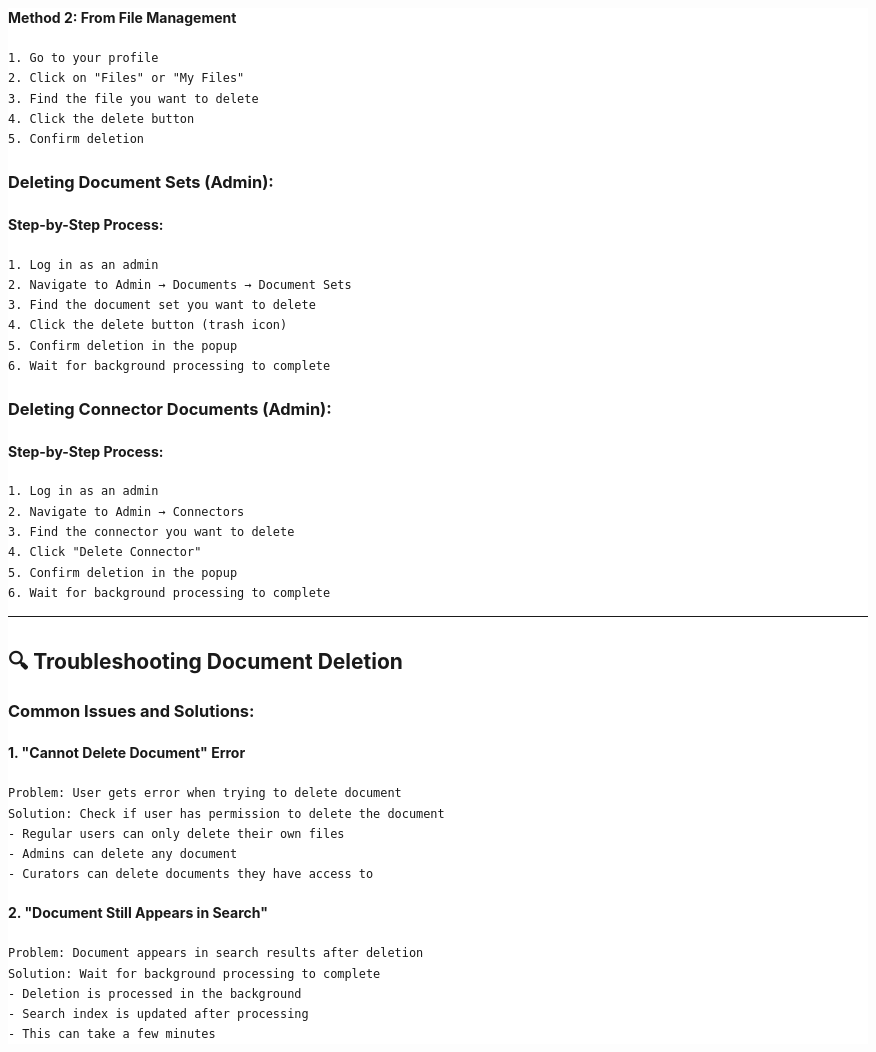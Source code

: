 #### **Method 2: From File Management**
```
1. Go to your profile
2. Click on "Files" or "My Files"
3. Find the file you want to delete
4. Click the delete button
5. Confirm deletion
```

### **Deleting Document Sets (Admin):**

#### **Step-by-Step Process:**
```
1. Log in as an admin
2. Navigate to Admin → Documents → Document Sets
3. Find the document set you want to delete
4. Click the delete button (trash icon)
5. Confirm deletion in the popup
6. Wait for background processing to complete
```

### **Deleting Connector Documents (Admin):**

#### **Step-by-Step Process:**
```
1. Log in as an admin
2. Navigate to Admin → Connectors
3. Find the connector you want to delete
4. Click "Delete Connector"
5. Confirm deletion in the popup
6. Wait for background processing to complete
```

---

## 🔍 **Troubleshooting Document Deletion**

### **Common Issues and Solutions:**

#### **1. "Cannot Delete Document" Error**
```
Problem: User gets error when trying to delete document
Solution: Check if user has permission to delete the document
- Regular users can only delete their own files
- Admins can delete any document
- Curators can delete documents they have access to
```

#### **2. "Document Still Appears in Search"**
```
Problem: Document appears in search results after deletion
Solution: Wait for background processing to complete
- Deletion is processed in the background
- Search index is updated after processing
- This can take a few minutes
```
